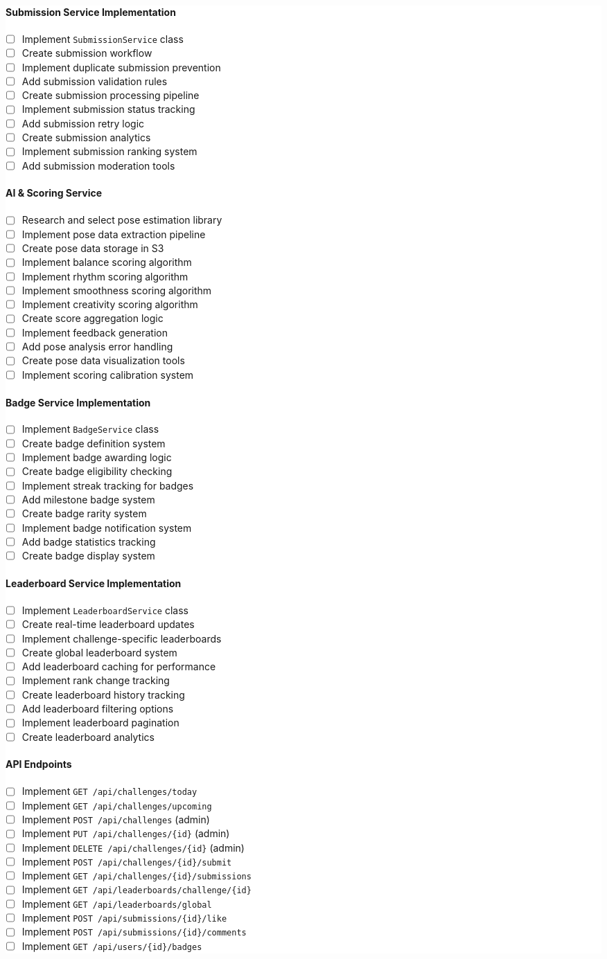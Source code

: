 #### **Submission Service Implementation**
- [ ] Implement `SubmissionService` class
- [ ] Create submission workflow
- [ ] Implement duplicate submission prevention
- [ ] Add submission validation rules
- [ ] Create submission processing pipeline
- [ ] Implement submission status tracking
- [ ] Add submission retry logic
- [ ] Create submission analytics
- [ ] Implement submission ranking system
- [ ] Add submission moderation tools

#### **AI & Scoring Service**
- [ ] Research and select pose estimation library
- [ ] Implement pose data extraction pipeline
- [ ] Create pose data storage in S3
- [ ] Implement balance scoring algorithm
- [ ] Implement rhythm scoring algorithm
- [ ] Implement smoothness scoring algorithm
- [ ] Implement creativity scoring algorithm
- [ ] Create score aggregation logic
- [ ] Implement feedback generation
- [ ] Add pose analysis error handling
- [ ] Create pose data visualization tools
- [ ] Implement scoring calibration system

#### **Badge Service Implementation**
- [ ] Implement `BadgeService` class
- [ ] Create badge definition system
- [ ] Implement badge awarding logic
- [ ] Create badge eligibility checking
- [ ] Implement streak tracking for badges
- [ ] Add milestone badge system
- [ ] Create badge rarity system
- [ ] Implement badge notification system
- [ ] Add badge statistics tracking
- [ ] Create badge display system

#### **Leaderboard Service Implementation**
- [ ] Implement `LeaderboardService` class
- [ ] Create real-time leaderboard updates
- [ ] Implement challenge-specific leaderboards
- [ ] Create global leaderboard system
- [ ] Add leaderboard caching for performance
- [ ] Implement rank change tracking
- [ ] Create leaderboard history tracking
- [ ] Add leaderboard filtering options
- [ ] Implement leaderboard pagination
- [ ] Create leaderboard analytics

#### **API Endpoints**
- [ ] Implement `GET /api/challenges/today`
- [ ] Implement `GET /api/challenges/upcoming`
- [ ] Implement `POST /api/challenges` (admin)
- [ ] Implement `PUT /api/challenges/{id}` (admin)
- [ ] Implement `DELETE /api/challenges/{id}` (admin)
- [ ] Implement `POST /api/challenges/{id}/submit`
- [ ] Implement `GET /api/challenges/{id}/submissions`
- [ ] Implement `GET /api/leaderboards/challenge/{id}`
- [ ] Implement `GET /api/leaderboards/global`
- [ ] Implement `POST /api/submissions/{id}/like`
- [ ] Implement `POST /api/submissions/{id}/comments`
- [ ] Implement `GET /api/users/{id}/badges`
